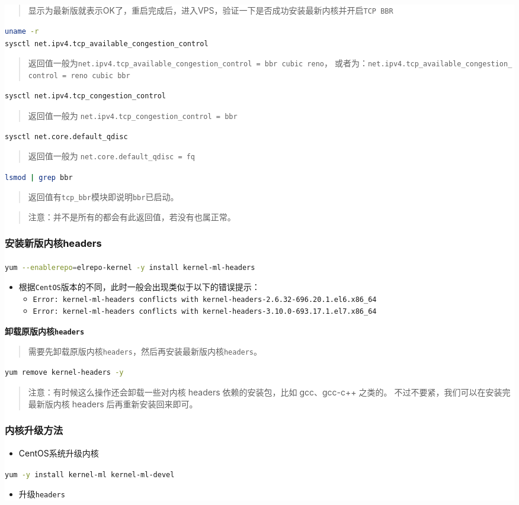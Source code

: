 > 显示为最新版就表示OK了，重启完成后，进入VPS，验证一下是否成功安装最新内核并开启`TCP BBR`


```bash
uname -r
sysctl net.ipv4.tcp_available_congestion_control
```

> 返回值一般为`net.ipv4.tcp_available_congestion_control = bbr cubic reno`，
> 或者为：`net.ipv4.tcp_available_congestion_control = reno cubic bbr`

```bash
sysctl net.ipv4.tcp_congestion_control
```

> 返回值一般为 `net.ipv4.tcp_congestion_control = bbr`

```bash
sysctl net.core.default_qdisc
```

> 返回值一般为 `net.core.default_qdisc = fq`

```bash
lsmod | grep bbr
```

> 返回值有`tcp_bbr`模块即说明`bbr`已启动。

> 注意：并不是所有的都会有此返回值，若没有也属正常。

### 安装新版内核headers

```bash
yum --enablerepo=elrepo-kernel -y install kernel-ml-headers
```

- 根据`CentOS`版本的不同，此时一般会出现类似于以下的错误提示：
    - `Error: kernel-ml-headers conflicts with kernel-headers-2.6.32-696.20.1.el6.x86_64`
    - `Error: kernel-ml-headers conflicts with kernel-headers-3.10.0-693.17.1.el7.x86_64`

**卸载原版内核`headers`**

> 需要先卸载原版内核`headers`，然后再安装最新版内核`headers`。

```bash
yum remove kernel-headers -y
```

> 注意：有时候这么操作还会卸载一些对内核 headers 依赖的安装包，比如 gcc、gcc-c++ 之类的。
> 不过不要紧，我们可以在安装完最新版内核 headers 后再重新安装回来即可。

### 内核升级方法

- CentOS系统升级内核

```bash
yum -y install kernel-ml kernel-ml-devel
```

- 升级`headers`
